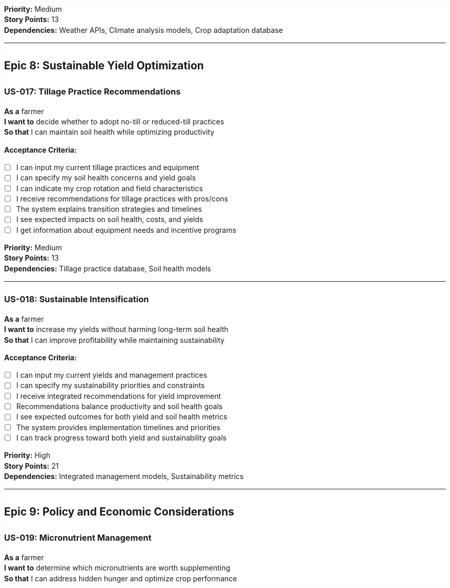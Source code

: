 **Priority:** Medium  
**Story Points:** 13  
**Dependencies:** Weather APIs, Climate analysis models, Crop adaptation database

---

## Epic 8: Sustainable Yield Optimization

### US-017: Tillage Practice Recommendations
**As a** farmer  
**I want to** decide whether to adopt no-till or reduced-till practices  
**So that** I can maintain soil health while optimizing productivity

**Acceptance Criteria:**
- [ ] I can input my current tillage practices and equipment
- [ ] I can specify my soil health concerns and yield goals
- [ ] I can indicate my crop rotation and field characteristics
- [ ] I receive recommendations for tillage practices with pros/cons
- [ ] The system explains transition strategies and timelines
- [ ] I see expected impacts on soil health, costs, and yields
- [ ] I get information about equipment needs and incentive programs

**Priority:** Medium  
**Story Points:** 13  
**Dependencies:** Tillage practice database, Soil health models

---

### US-018: Sustainable Intensification
**As a** farmer  
**I want to** increase my yields without harming long-term soil health  
**So that** I can improve profitability while maintaining sustainability

**Acceptance Criteria:**
- [ ] I can input my current yields and management practices
- [ ] I can specify my sustainability priorities and constraints
- [ ] I receive integrated recommendations for yield improvement
- [ ] Recommendations balance productivity and soil health goals
- [ ] I see expected outcomes for both yield and soil health metrics
- [ ] The system provides implementation timelines and priorities
- [ ] I can track progress toward both yield and sustainability goals

**Priority:** High  
**Story Points:** 21  
**Dependencies:** Integrated management models, Sustainability metrics

---

## Epic 9: Policy and Economic Considerations

### US-019: Micronutrient Management
**As a** farmer  
**I want to** determine which micronutrients are worth supplementing  
**So that** I can address hidden hunger and optimize crop performance
